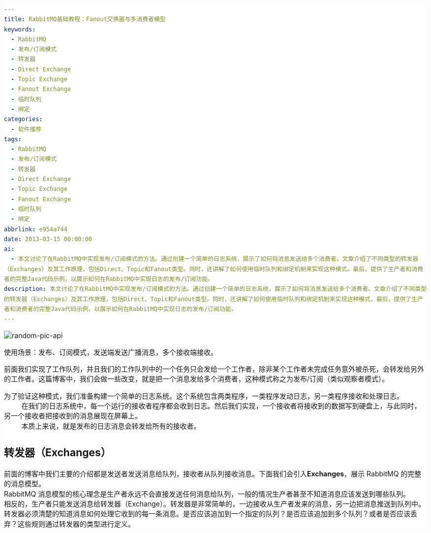 ```yaml
---
title: RabbitMQ基础教程：Fanout交换器与多消费者模型
keywords:
  - RabbitMQ
  - 发布/订阅模式
  - 转发器
  - Direct Exchange
  - Topic Exchange
  - Fanout Exchange
  - 临时队列
  - 绑定
categories:
  - 软件推荐
tags:
  - RabbitMQ
  - 发布/订阅模式
  - 转发器
  - Direct Exchange
  - Topic Exchange
  - Fanout Exchange
  - 临时队列
  - 绑定
abbrlink: e954a744
date: 2013-03-15 00:00:00
ai:
  - 本文讨论了在RabbitMQ中实现发布/订阅模式的方法。通过创建一个简单的日志系统，展示了如何将消息发送给多个消费者。文章介绍了不同类型的转发器（Exchanges）及其工作原理，包括Direct、Topic和Fanout类型。同时，还讲解了如何使用临时队列和绑定机制来实现这种模式。最后，提供了生产者和消费者的完整Java代码示例，以展示如何在RabbitMQ中实现日志的发布/订阅功能。
description: 本文讨论了在RabbitMQ中实现发布/订阅模式的方法。通过创建一个简单的日志系统，展示了如何将消息发送给多个消费者。文章介绍了不同类型的转发器（Exchanges）及其工作原理，包括Direct、Topic和Fanout类型。同时，还讲解了如何使用临时队列和绑定机制来实现这种模式。最后，提供了生产者和消费者的完整Java代码示例，以展示如何在RabbitMQ中实现日志的发布/订阅功能。
---
```



<meta name="referrer" content="no-referrer"/>

![random-pic-api](https://api.dong4j.ink:1024/cover)

使用场景：发布、订阅模式，发送端发送广播消息，多个接收端接收。

前面我们实现了工作队列，并且我们的工作队列中的一个任务只会发给一个工作者，除非某个工作者未完成任务意外被杀死，会转发给另外的工作者。这篇博客中，我们会做一些改变，就是把一个消息发给多个消费者，这种模式称之为发布/订阅（类似观察者模式）。

为了验证这种模式，我们准备构建一个简单的日志系统。这个系统包含两类程序，一类程序发动日志，另一类程序接收和处理日志。  
         在我们的日志系统中，每一个运行的接收者程序都会收到日志。然后我们实现，一个接收者将接收到的数据写到硬盘上，与此同时，另一个接收者把接收到的消息展现在屏幕上。  
         本质上来说，就是发布的日志消息会转发给所有的接收者。

## 转发器（Exchanges）

前面的博客中我们主要的介绍都是发送者发送消息给队列，接收者从队列接收消息。下面我们会引入**Exchanges**，展示 RabbitMQ 的完整的消息模型。  
RabbitMQ 消息模型的核心理念是生产者永远不会直接发送任何消息给队列，一般的情况生产者甚至不知道消息应该发送到哪些队列。  
相反的，生产者只能发送消息给转发器（Exchange）。转发器是非常简单的，一边接收从生产者发来的消息，另一边把消息推送到队列中。转发器必须清楚的知道消息如何处理它收到的每一条消息。是否应该追加到一个指定的队列？是否应该追加到多个队列？或者是否应该丢弃？这些规则通过转发器的类型进行定义。
